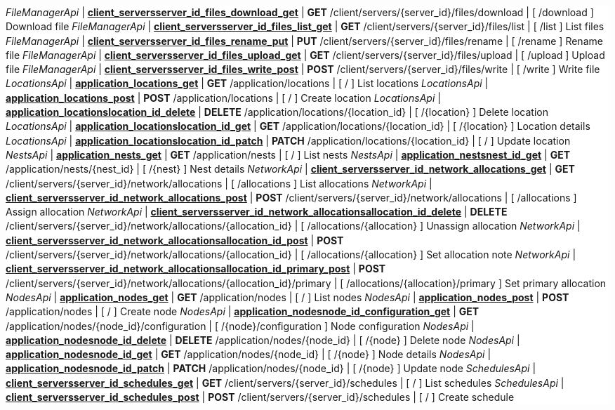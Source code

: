 *FileManagerApi* | [**client_serversserver_id_files_download_get**](docs/FileManagerApi.md#client_serversserver_id_files_download_get) | **GET** /client/servers/{server_id}/files/download | [ /download ] Download file
*FileManagerApi* | [**client_serversserver_id_files_list_get**](docs/FileManagerApi.md#client_serversserver_id_files_list_get) | **GET** /client/servers/{server_id}/files/list | [ /list ] List files
*FileManagerApi* | [**client_serversserver_id_files_rename_put**](docs/FileManagerApi.md#client_serversserver_id_files_rename_put) | **PUT** /client/servers/{server_id}/files/rename | [ /rename ] Rename file
*FileManagerApi* | [**client_serversserver_id_files_upload_get**](docs/FileManagerApi.md#client_serversserver_id_files_upload_get) | **GET** /client/servers/{server_id}/files/upload | [ /upload ] Upload file
*FileManagerApi* | [**client_serversserver_id_files_write_post**](docs/FileManagerApi.md#client_serversserver_id_files_write_post) | **POST** /client/servers/{server_id}/files/write | [ /write ] Write file
*LocationsApi* | [**application_locations_get**](docs/LocationsApi.md#application_locations_get) | **GET** /application/locations | [ / ] List locations
*LocationsApi* | [**application_locations_post**](docs/LocationsApi.md#application_locations_post) | **POST** /application/locations | [ / ] Create location
*LocationsApi* | [**application_locationslocation_id_delete**](docs/LocationsApi.md#application_locationslocation_id_delete) | **DELETE** /application/locations/{location_id} | [ /{location} ] Delete location
*LocationsApi* | [**application_locationslocation_id_get**](docs/LocationsApi.md#application_locationslocation_id_get) | **GET** /application/locations/{location_id} | [ /{location} ] Location details
*LocationsApi* | [**application_locationslocation_id_patch**](docs/LocationsApi.md#application_locationslocation_id_patch) | **PATCH** /application/locations/{location_id} | [ / ] Update location
*NestsApi* | [**application_nests_get**](docs/NestsApi.md#application_nests_get) | **GET** /application/nests | [ / ] List nests
*NestsApi* | [**application_nestsnest_id_get**](docs/NestsApi.md#application_nestsnest_id_get) | **GET** /application/nests/{nest_id} | [ /{nest} ] Nest details
*NetworkApi* | [**client_serversserver_id_network_allocations_get**](docs/NetworkApi.md#client_serversserver_id_network_allocations_get) | **GET** /client/servers/{server_id}/network/allocations | [ /allocations ] List allocations
*NetworkApi* | [**client_serversserver_id_network_allocations_post**](docs/NetworkApi.md#client_serversserver_id_network_allocations_post) | **POST** /client/servers/{server_id}/network/allocations | [ /allocations ] Assign allocation
*NetworkApi* | [**client_serversserver_id_network_allocationsallocation_id_delete**](docs/NetworkApi.md#client_serversserver_id_network_allocationsallocation_id_delete) | **DELETE** /client/servers/{server_id}/network/allocations/{allocation_id} | [ /allocations/{allocation} ] Unassign allocation
*NetworkApi* | [**client_serversserver_id_network_allocationsallocation_id_post**](docs/NetworkApi.md#client_serversserver_id_network_allocationsallocation_id_post) | **POST** /client/servers/{server_id}/network/allocations/{allocation_id} | [ /allocations/{allocation} ] Set allocation note
*NetworkApi* | [**client_serversserver_id_network_allocationsallocation_id_primary_post**](docs/NetworkApi.md#client_serversserver_id_network_allocationsallocation_id_primary_post) | **POST** /client/servers/{server_id}/network/allocations/{allocation_id}/primary | [ /allocations/{allocation}/primary ] Set primary allocation
*NodesApi* | [**application_nodes_get**](docs/NodesApi.md#application_nodes_get) | **GET** /application/nodes | [ / ] List nodes
*NodesApi* | [**application_nodes_post**](docs/NodesApi.md#application_nodes_post) | **POST** /application/nodes | [ / ] Create node
*NodesApi* | [**application_nodesnode_id_configuration_get**](docs/NodesApi.md#application_nodesnode_id_configuration_get) | **GET** /application/nodes/{node_id}/configuration | [ /{node}/configuration ] Node configuration
*NodesApi* | [**application_nodesnode_id_delete**](docs/NodesApi.md#application_nodesnode_id_delete) | **DELETE** /application/nodes/{node_id} | [ /{node} ] Delete node
*NodesApi* | [**application_nodesnode_id_get**](docs/NodesApi.md#application_nodesnode_id_get) | **GET** /application/nodes/{node_id} | [ /{node} ] Node details
*NodesApi* | [**application_nodesnode_id_patch**](docs/NodesApi.md#application_nodesnode_id_patch) | **PATCH** /application/nodes/{node_id} | [ /{node} ] Update node
*SchedulesApi* | [**client_serversserver_id_schedules_get**](docs/SchedulesApi.md#client_serversserver_id_schedules_get) | **GET** /client/servers/{server_id}/schedules | [ / ] List schedules
*SchedulesApi* | [**client_serversserver_id_schedules_post**](docs/SchedulesApi.md#client_serversserver_id_schedules_post) | **POST** /client/servers/{server_id}/schedules | [ / ] Create schedule